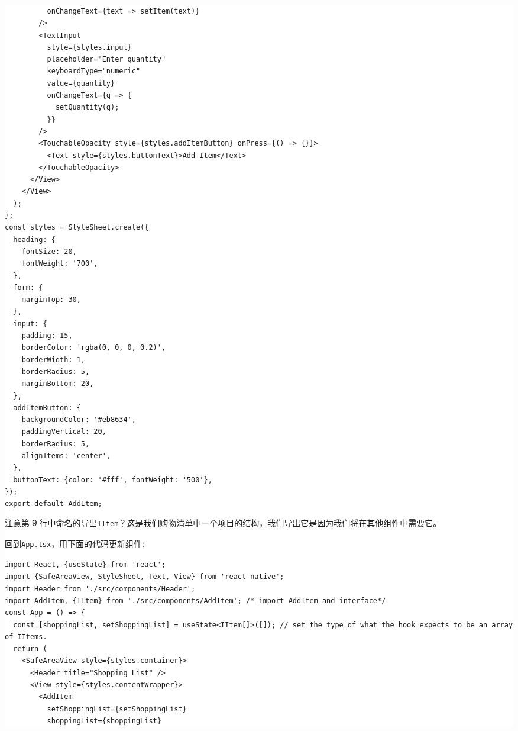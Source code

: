 ```
          onChangeText={text => setItem(text)}
        />
        <TextInput
          style={styles.input}
          placeholder="Enter quantity"
          keyboardType="numeric"
          value={quantity}
          onChangeText={q => {
            setQuantity(q);
          }}
        />
        <TouchableOpacity style={styles.addItemButton} onPress={() => {}}>
          <Text style={styles.buttonText}>Add Item</Text>
        </TouchableOpacity>
      </View>
    </View>
  );
};
const styles = StyleSheet.create({
  heading: {
    fontSize: 20,
    fontWeight: '700',
  },
  form: {
    marginTop: 30,
  },
  input: {
    padding: 15,
    borderColor: 'rgba(0, 0, 0, 0.2)',
    borderWidth: 1,
    borderRadius: 5,
    marginBottom: 20,
  },
  addItemButton: {
    backgroundColor: '#eb8634',
    paddingVertical: 20,
    borderRadius: 5,
    alignItems: 'center',
  },
  buttonText: {color: '#fff', fontWeight: '500'},
});
export default AddItem;

```

注意第 9 行中命名的导出`IItem`？这是我们购物清单中一个项目的结构，我们导出它是因为我们将在其他组件中需要它。

回到`App.tsx`，用下面的代码更新组件:

```
import React, {useState} from 'react';
import {SafeAreaView, StyleSheet, Text, View} from 'react-native';
import Header from './src/components/Header';
import AddItem, {IItem} from './src/components/AddItem'; /* import AddItem and interface*/
const App = () => {
  const [shoppingList, setShoppingList] = useState<IItem[]>([]); // set the type of what the hook expects to be an array of IItems.
  return (
    <SafeAreaView style={styles.container}>
      <Header title="Shopping List" />
      <View style={styles.contentWrapper}>
        <AddItem
          setShoppingList={setShoppingList}
          shoppingList={shoppingList}
```
